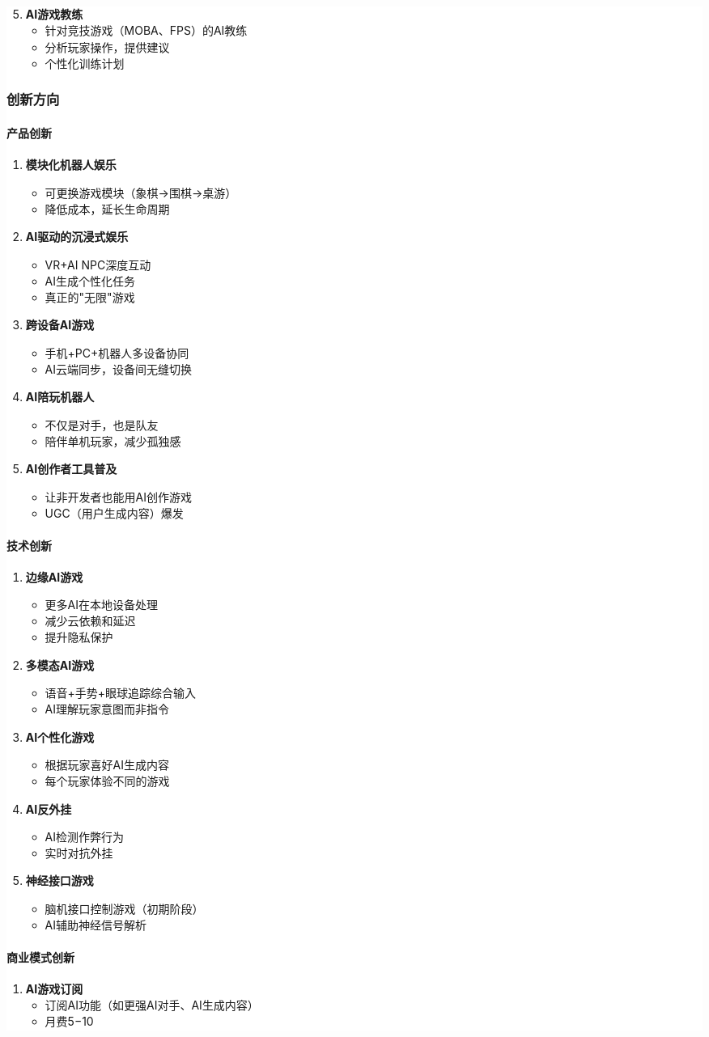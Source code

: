 5. **AI游戏教练**
   - 针对竞技游戏（MOBA、FPS）的AI教练
   - 分析玩家操作，提供建议
   - 个性化训练计划

### 创新方向

#### 产品创新

1. **模块化机器人娱乐**
   - 可更换游戏模块（象棋→围棋→桌游）
   - 降低成本，延长生命周期

2. **AI驱动的沉浸式娱乐**
   - VR+AI NPC深度互动
   - AI生成个性化任务
   - 真正的"无限"游戏

3. **跨设备AI游戏**
   - 手机+PC+机器人多设备协同
   - AI云端同步，设备间无缝切换

4. **AI陪玩机器人**
   - 不仅是对手，也是队友
   - 陪伴单机玩家，减少孤独感

5. **AI创作者工具普及**
   - 让非开发者也能用AI创作游戏
   - UGC（用户生成内容）爆发

#### 技术创新

1. **边缘AI游戏**
   - 更多AI在本地设备处理
   - 减少云依赖和延迟
   - 提升隐私保护

2. **多模态AI游戏**
   - 语音+手势+眼球追踪综合输入
   - AI理解玩家意图而非指令

3. **AI个性化游戏**
   - 根据玩家喜好AI生成内容
   - 每个玩家体验不同的游戏

4. **AI反外挂**
   - AI检测作弊行为
   - 实时对抗外挂

5. **神经接口游戏**
   - 脑机接口控制游戏（初期阶段）
   - AI辅助神经信号解析

#### 商业模式创新

1. **AI游戏订阅**
   - 订阅AI功能（如更强AI对手、AI生成内容）
   - 月费$5-$10
